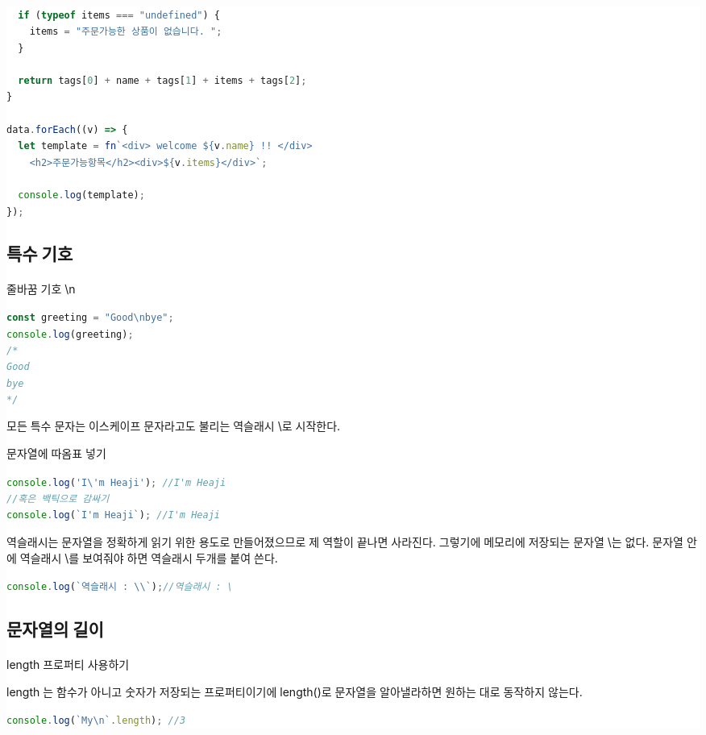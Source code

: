 ``` jsx
  if (typeof items === "undefined") {
    items = "주문가능한 상품이 없습니다. ";
  }

  return tags[0] + name + tags[1] + items + tags[2];
}

data.forEach((v) => {
  let template = fn`<div> welcome ${v.name} !! </div>
    <h2>주문가능항목</h2><div>${v.items}</div>`;

  console.log(template);
});

```

## 특수 기호

줄바꿈 기호 \n
``` jsx
const greeting = "Good\nbye";
console.log(greeting);
/*
Good
bye
*/
```

모든 특수 문자는 이스케이프 문자라고도 불리는 역슬래시 \로 시작한다. 

문자열에 따옴표 넣기 
``` jsx
console.log('I\'m Heaji'); //I'm Heaji
//혹은 백틱으로 감싸기 
console.log(`I'm Heaji`); //I'm Heaji
```

역슬래시는 문자열을 정확하게 읽기 위한 용도로 만들어졌으므로 제 역할이 끝나면 사라진다. 그렇기에 메모리에 저장되는 문자열 \는 없다. 
문자열 안에 역슬래시 \를 보여줘야 하면 
역슬래시 두개를 붙여 쓴다. 

``` jsx
console.log(`역슬래시 : \\`);//역슬래시 : \
```

## 문자열의 길이 
length 프로퍼티 사용하기 

length 는 함수가 아니고 숫자가 저장되는 프로퍼티이기에 length()로 문자열을 알아낼라하면 원하는 대로 동작하지 않는다. 

``` jsx
console.log(`My\n`.length); //3
```
